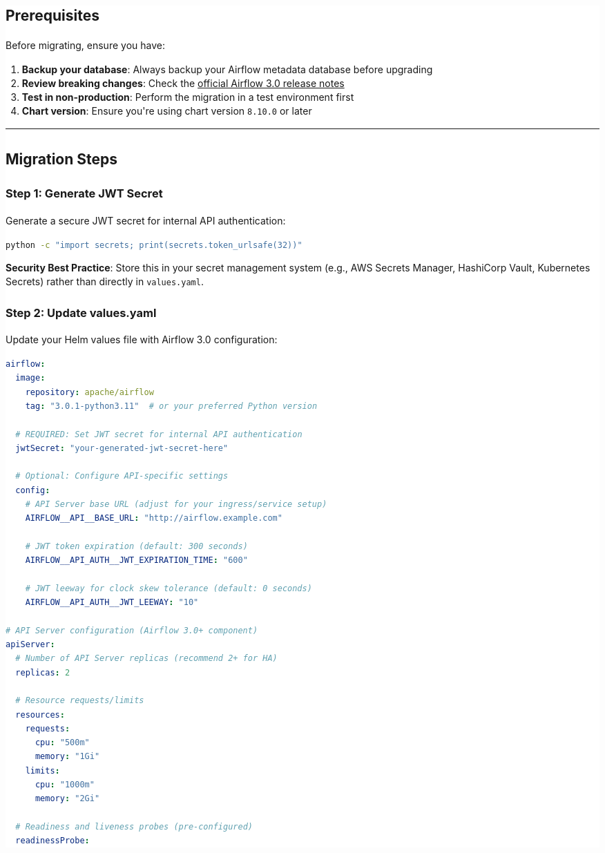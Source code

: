 ## Prerequisites

Before migrating, ensure you have:

1. **Backup your database**: Always backup your Airflow metadata database before upgrading
2. **Review breaking changes**: Check the [official Airflow 3.0 release notes](https://airflow.apache.org/docs/apache-airflow/stable/release_notes.html)
3. **Test in non-production**: Perform the migration in a test environment first
4. **Chart version**: Ensure you're using chart version `8.10.0` or later

---

## Migration Steps

### Step 1: Generate JWT Secret

Generate a secure JWT secret for internal API authentication:

```bash
python -c "import secrets; print(secrets.token_urlsafe(32))"
```

**Security Best Practice**: Store this in your secret management system (e.g., AWS Secrets Manager, HashiCorp Vault, Kubernetes Secrets) rather than directly in `values.yaml`.

### Step 2: Update values.yaml

Update your Helm values file with Airflow 3.0 configuration:

```yaml
airflow:
  image:
    repository: apache/airflow
    tag: "3.0.1-python3.11"  # or your preferred Python version

  # REQUIRED: Set JWT secret for internal API authentication
  jwtSecret: "your-generated-jwt-secret-here"

  # Optional: Configure API-specific settings
  config:
    # API Server base URL (adjust for your ingress/service setup)
    AIRFLOW__API__BASE_URL: "http://airflow.example.com"

    # JWT token expiration (default: 300 seconds)
    AIRFLOW__API_AUTH__JWT_EXPIRATION_TIME: "600"

    # JWT leeway for clock skew tolerance (default: 0 seconds)
    AIRFLOW__API_AUTH__JWT_LEEWAY: "10"

# API Server configuration (Airflow 3.0+ component)
apiServer:
  # Number of API Server replicas (recommend 2+ for HA)
  replicas: 2

  # Resource requests/limits
  resources:
    requests:
      cpu: "500m"
      memory: "1Gi"
    limits:
      cpu: "1000m"
      memory: "2Gi"

  # Readiness and liveness probes (pre-configured)
  readinessProbe:
```